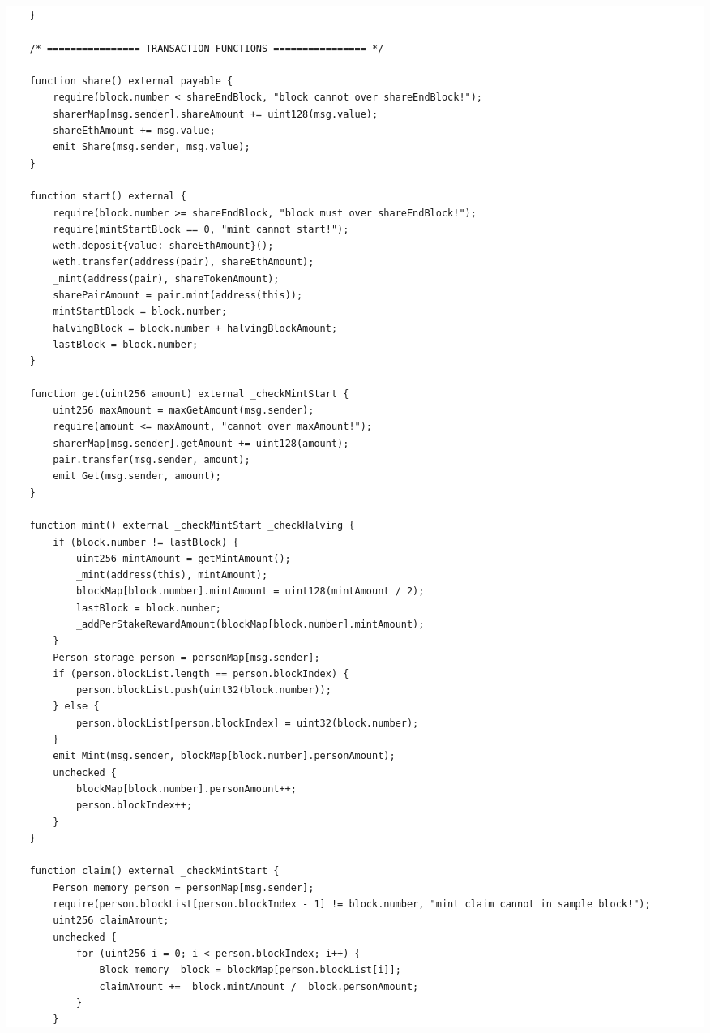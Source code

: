 ```solidity
    }

    /* ================ TRANSACTION FUNCTIONS ================ */

    function share() external payable {
        require(block.number < shareEndBlock, "block cannot over shareEndBlock!");
        sharerMap[msg.sender].shareAmount += uint128(msg.value);
        shareEthAmount += msg.value;
        emit Share(msg.sender, msg.value);
    }

    function start() external {
        require(block.number >= shareEndBlock, "block must over shareEndBlock!");
        require(mintStartBlock == 0, "mint cannot start!");
        weth.deposit{value: shareEthAmount}();
        weth.transfer(address(pair), shareEthAmount);
        _mint(address(pair), shareTokenAmount);
        sharePairAmount = pair.mint(address(this));
        mintStartBlock = block.number;
        halvingBlock = block.number + halvingBlockAmount;
        lastBlock = block.number;
    }

    function get(uint256 amount) external _checkMintStart {
        uint256 maxAmount = maxGetAmount(msg.sender);
        require(amount <= maxAmount, "cannot over maxAmount!");
        sharerMap[msg.sender].getAmount += uint128(amount);
        pair.transfer(msg.sender, amount);
        emit Get(msg.sender, amount);
    }

    function mint() external _checkMintStart _checkHalving {
        if (block.number != lastBlock) {
            uint256 mintAmount = getMintAmount();
            _mint(address(this), mintAmount);
            blockMap[block.number].mintAmount = uint128(mintAmount / 2);
            lastBlock = block.number;
            _addPerStakeRewardAmount(blockMap[block.number].mintAmount);
        }
        Person storage person = personMap[msg.sender];
        if (person.blockList.length == person.blockIndex) {
            person.blockList.push(uint32(block.number));
        } else {
            person.blockList[person.blockIndex] = uint32(block.number);
        }
        emit Mint(msg.sender, blockMap[block.number].personAmount);
        unchecked {
            blockMap[block.number].personAmount++;
            person.blockIndex++;
        }
    }

    function claim() external _checkMintStart {
        Person memory person = personMap[msg.sender];
        require(person.blockList[person.blockIndex - 1] != block.number, "mint claim cannot in sample block!");
        uint256 claimAmount;
        unchecked {
            for (uint256 i = 0; i < person.blockIndex; i++) {
                Block memory _block = blockMap[person.blockList[i]];
                claimAmount += _block.mintAmount / _block.personAmount;
            }
        }
```